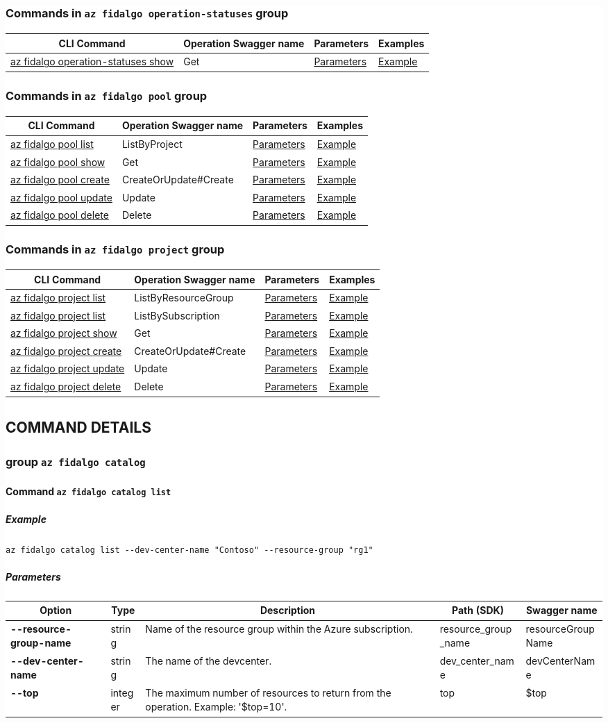 ### <a name="CommandsInOperationStatuses">Commands in `az fidalgo operation-statuses` group</a>
|CLI Command|Operation Swagger name|Parameters|Examples|
|---------|------------|--------|-----------|
|[az fidalgo operation-statuses show](#OperationStatusesGet)|Get|[Parameters](#ParametersOperationStatusesGet)|[Example](#ExamplesOperationStatusesGet)|

### <a name="CommandsInPools">Commands in `az fidalgo pool` group</a>
|CLI Command|Operation Swagger name|Parameters|Examples|
|---------|------------|--------|-----------|
|[az fidalgo pool list](#PoolsListByProject)|ListByProject|[Parameters](#ParametersPoolsListByProject)|[Example](#ExamplesPoolsListByProject)|
|[az fidalgo pool show](#PoolsGet)|Get|[Parameters](#ParametersPoolsGet)|[Example](#ExamplesPoolsGet)|
|[az fidalgo pool create](#PoolsCreateOrUpdate#Create)|CreateOrUpdate#Create|[Parameters](#ParametersPoolsCreateOrUpdate#Create)|[Example](#ExamplesPoolsCreateOrUpdate#Create)|
|[az fidalgo pool update](#PoolsUpdate)|Update|[Parameters](#ParametersPoolsUpdate)|[Example](#ExamplesPoolsUpdate)|
|[az fidalgo pool delete](#PoolsDelete)|Delete|[Parameters](#ParametersPoolsDelete)|[Example](#ExamplesPoolsDelete)|

### <a name="CommandsInProjects">Commands in `az fidalgo project` group</a>
|CLI Command|Operation Swagger name|Parameters|Examples|
|---------|------------|--------|-----------|
|[az fidalgo project list](#ProjectsListByResourceGroup)|ListByResourceGroup|[Parameters](#ParametersProjectsListByResourceGroup)|[Example](#ExamplesProjectsListByResourceGroup)|
|[az fidalgo project list](#ProjectsListBySubscription)|ListBySubscription|[Parameters](#ParametersProjectsListBySubscription)|[Example](#ExamplesProjectsListBySubscription)|
|[az fidalgo project show](#ProjectsGet)|Get|[Parameters](#ParametersProjectsGet)|[Example](#ExamplesProjectsGet)|
|[az fidalgo project create](#ProjectsCreateOrUpdate#Create)|CreateOrUpdate#Create|[Parameters](#ParametersProjectsCreateOrUpdate#Create)|[Example](#ExamplesProjectsCreateOrUpdate#Create)|
|[az fidalgo project update](#ProjectsUpdate)|Update|[Parameters](#ParametersProjectsUpdate)|[Example](#ExamplesProjectsUpdate)|
|[az fidalgo project delete](#ProjectsDelete)|Delete|[Parameters](#ParametersProjectsDelete)|[Example](#ExamplesProjectsDelete)|


## COMMAND DETAILS
### group `az fidalgo catalog`
#### <a name="CatalogsListByDevCenter">Command `az fidalgo catalog list`</a>

##### <a name="ExamplesCatalogsListByDevCenter">Example</a>
```
az fidalgo catalog list --dev-center-name "Contoso" --resource-group "rg1"
```
##### <a name="ParametersCatalogsListByDevCenter">Parameters</a> 
|Option|Type|Description|Path (SDK)|Swagger name|
|------|----|-----------|----------|------------|
|**--resource-group-name**|string|Name of the resource group within the Azure subscription.|resource_group_name|resourceGroupName|
|**--dev-center-name**|string|The name of the devcenter.|dev_center_name|devCenterName|
|**--top**|integer|The maximum number of resources to return from the operation. Example: '$top=10'.|top|$top|
